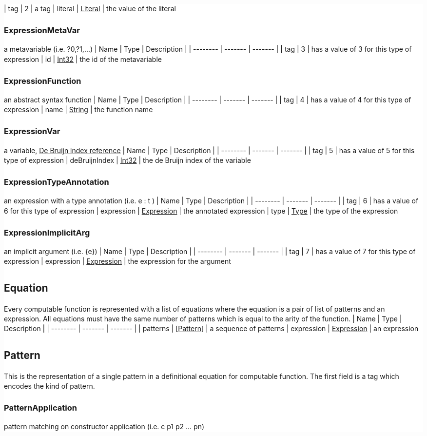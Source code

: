 | tag | 2 | a tag
| literal | [Literal](#literal) | the value of the literal
### ExpressionMetaVar
a metavariable (i.e. ?0,?1,...)
| Name | Type | Description |
| -------- | ------- | ------- |
| tag | 3 | has a value of 3 for this type of expression
| id | [Int32](#int32) | the id of the metavariable
### ExpressionFunction
an abstract syntax function
| Name | Type | Description |
| -------- | ------- | ------- |
| tag | 4 | has a value of 4 for this type of expression
| name | [String](#string) | the function name
### ExpressionVar
a variable, [De Bruijn index reference](https://en.wikipedia.org/wiki/De_Bruijn_index#:~:text=In%20mathematical%20logic%2C%20the%20de,without%20naming%20the%20bound%20variables)
| Name | Type | Description |
| -------- | ------- | ------- |
| tag | 5 | has a value of 5 for this type of expression
| deBruijnIndex | [Int32](#int32) | the de Bruijn index of the variable
### ExpressionTypeAnnotation
an expression with a type annotation (i.e. e : t )
| Name | Type | Description |
| -------- | ------- | ------- |
| tag | 6 | has a value of 6 for this type of expression
| expression | [Expression](#expression) | the annotated expression
| type | [Type](#type) | the type of the expression
### ExpressionImplicitArg
an implicit argument (i.e. {e})
| Name | Type | Description |
| -------- | ------- | ------- |
| tag | 7 | has a value of 7 for this type of expression
| expression | [Expression](#expression) | the expression for the argument
## Equation
Every computable function is represented with a list of equations where the equation is a pair of list of patterns and an expression.
All equations must have the same number of patterns which is equal to the arity of the function.
| Name | Type | Description |
| -------- | ------- | ------- |
| patterns | [[Pattern](#pattern)] | a sequence of patterns
| expression | [Expression](#expression) | an expression
## Pattern
This is the representation of a single pattern in a definitional equation for computable function.
The first field is a tag which encodes the kind of pattern.
### PatternApplication
pattern matching on constructor application (i.e. c p1 p2 ... pn)